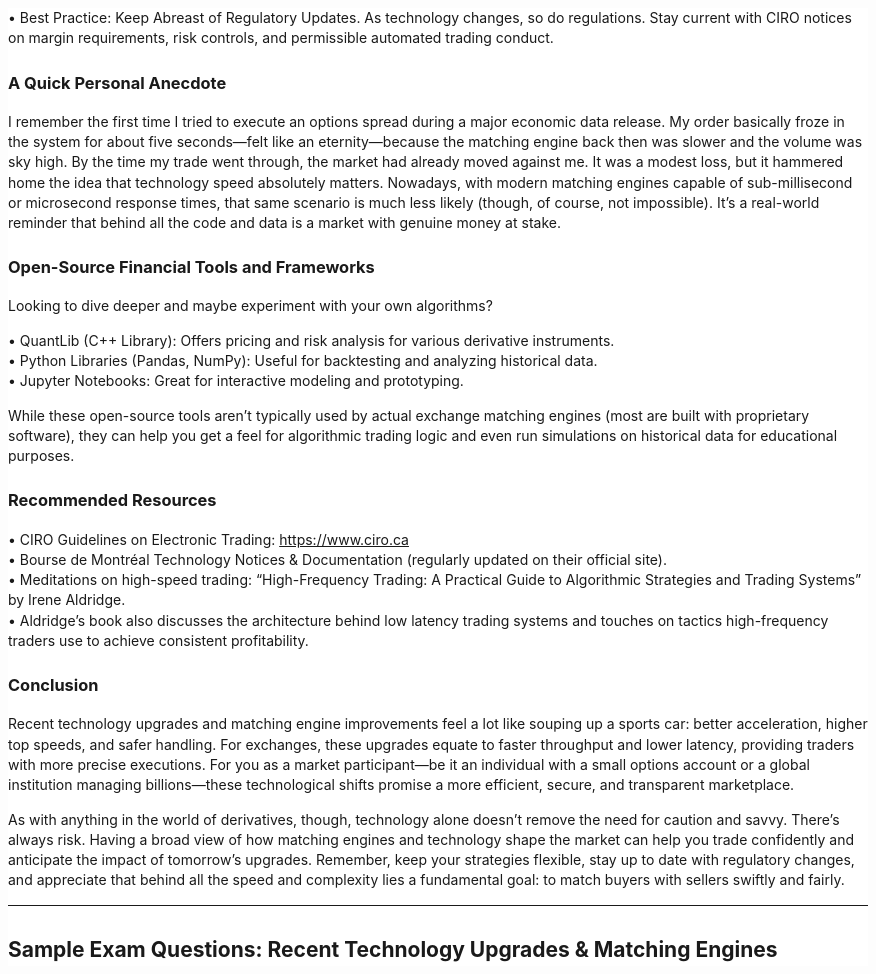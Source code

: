 • Best Practice: Keep Abreast of Regulatory Updates. As technology changes, so do regulations. Stay current with CIRO notices on margin requirements, risk controls, and permissible automated trading conduct.

### A Quick Personal Anecdote

I remember the first time I tried to execute an options spread during a major economic data release. My order basically froze in the system for about five seconds—felt like an eternity—because the matching engine back then was slower and the volume was sky high. By the time my trade went through, the market had already moved against me. It was a modest loss, but it hammered home the idea that technology speed absolutely matters. Nowadays, with modern matching engines capable of sub-millisecond or microsecond response times, that same scenario is much less likely (though, of course, not impossible). It’s a real-world reminder that behind all the code and data is a market with genuine money at stake.

### Open-Source Financial Tools and Frameworks

Looking to dive deeper and maybe experiment with your own algorithms?

• QuantLib (C++ Library): Offers pricing and risk analysis for various derivative instruments.  
• Python Libraries (Pandas, NumPy): Useful for backtesting and analyzing historical data.  
• Jupyter Notebooks: Great for interactive modeling and prototyping.  

While these open-source tools aren’t typically used by actual exchange matching engines (most are built with proprietary software), they can help you get a feel for algorithmic trading logic and even run simulations on historical data for educational purposes.

### Recommended Resources

• CIRO Guidelines on Electronic Trading: https://www.ciro.ca  
• Bourse de Montréal Technology Notices & Documentation (regularly updated on their official site).  
• Meditations on high-speed trading: “High-Frequency Trading: A Practical Guide to Algorithmic Strategies and Trading Systems” by Irene Aldridge.  
• Aldridge’s book also discusses the architecture behind low latency trading systems and touches on tactics high-frequency traders use to achieve consistent profitability.

### Conclusion

Recent technology upgrades and matching engine improvements feel a lot like souping up a sports car: better acceleration, higher top speeds, and safer handling. For exchanges, these upgrades equate to faster throughput and lower latency, providing traders with more precise executions. For you as a market participant—be it an individual with a small options account or a global institution managing billions—these technological shifts promise a more efficient, secure, and transparent marketplace.

As with anything in the world of derivatives, though, technology alone doesn’t remove the need for caution and savvy. There’s always risk. Having a broad view of how matching engines and technology shape the market can help you trade confidently and anticipate the impact of tomorrow’s upgrades. Remember, keep your strategies flexible, stay up to date with regulatory changes, and appreciate that behind all the speed and complexity lies a fundamental goal: to match buyers with sellers swiftly and fairly.

---

## Sample Exam Questions: Recent Technology Upgrades & Matching Engines
